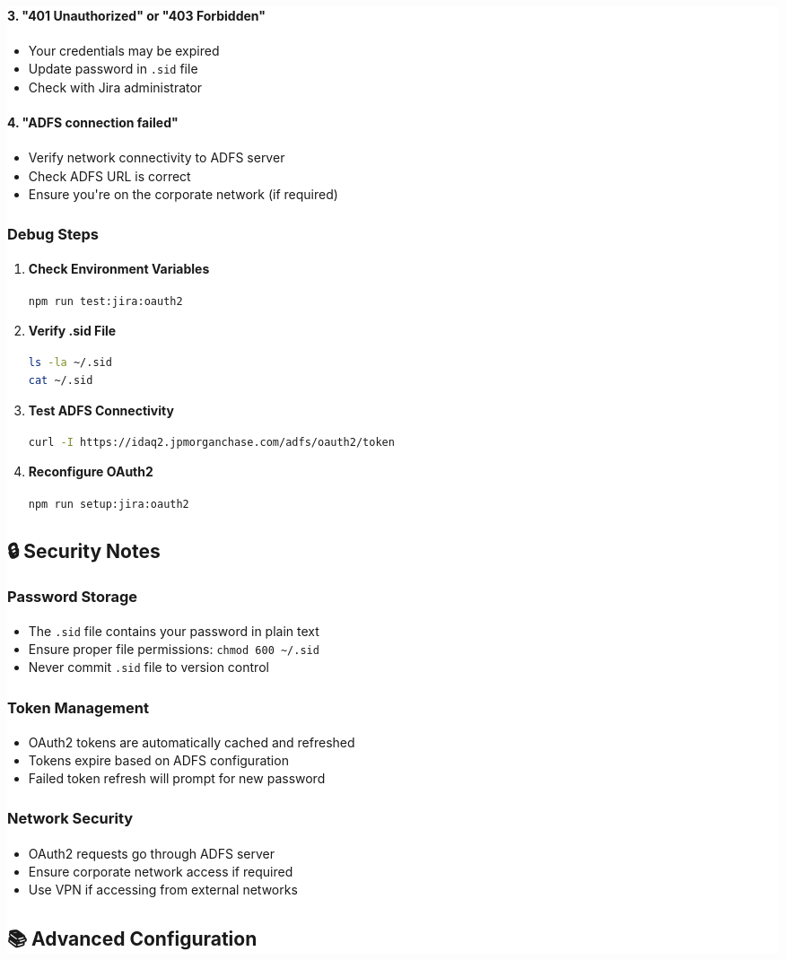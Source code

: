 #### 3. "401 Unauthorized" or "403 Forbidden"
- Your credentials may be expired
- Update password in `.sid` file
- Check with Jira administrator

#### 4. "ADFS connection failed"
- Verify network connectivity to ADFS server
- Check ADFS URL is correct
- Ensure you're on the corporate network (if required)

### Debug Steps

1. **Check Environment Variables**
   ```bash
   npm run test:jira:oauth2
   ```

2. **Verify .sid File**
   ```bash
   ls -la ~/.sid
   cat ~/.sid
   ```

3. **Test ADFS Connectivity**
   ```bash
   curl -I https://idaq2.jpmorganchase.com/adfs/oauth2/token
   ```

4. **Reconfigure OAuth2**
   ```bash
   npm run setup:jira:oauth2
   ```

## 🔒 Security Notes

### Password Storage
- The `.sid` file contains your password in plain text
- Ensure proper file permissions: `chmod 600 ~/.sid`
- Never commit `.sid` file to version control

### Token Management
- OAuth2 tokens are automatically cached and refreshed
- Tokens expire based on ADFS configuration
- Failed token refresh will prompt for new password

### Network Security
- OAuth2 requests go through ADFS server
- Ensure corporate network access if required
- Use VPN if accessing from external networks

## 📚 Advanced Configuration
